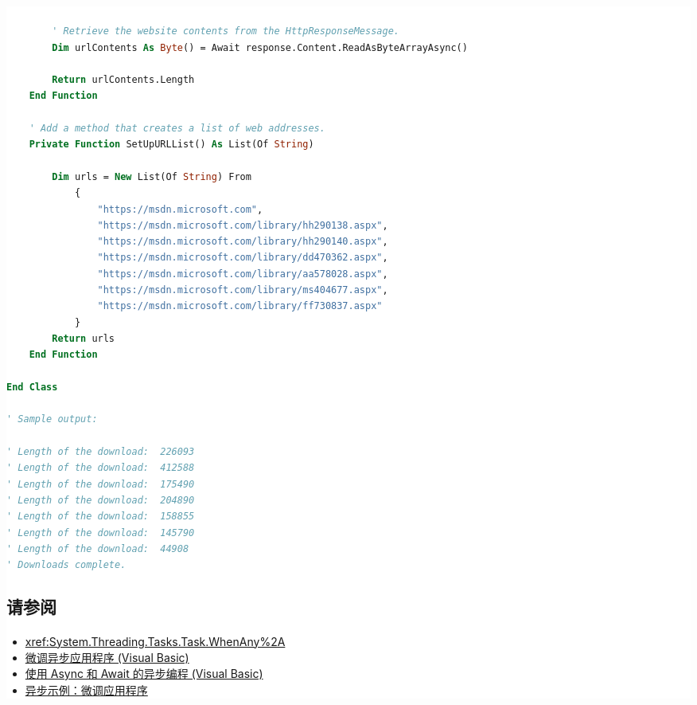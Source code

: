 ```vb  
  
        ' Retrieve the website contents from the HttpResponseMessage.  
        Dim urlContents As Byte() = Await response.Content.ReadAsByteArrayAsync()  
  
        Return urlContents.Length  
    End Function  
  
    ' Add a method that creates a list of web addresses.  
    Private Function SetUpURLList() As List(Of String)  
  
        Dim urls = New List(Of String) From  
            {  
                "https://msdn.microsoft.com",  
                "https://msdn.microsoft.com/library/hh290138.aspx",  
                "https://msdn.microsoft.com/library/hh290140.aspx",  
                "https://msdn.microsoft.com/library/dd470362.aspx",  
                "https://msdn.microsoft.com/library/aa578028.aspx",  
                "https://msdn.microsoft.com/library/ms404677.aspx",  
                "https://msdn.microsoft.com/library/ff730837.aspx"  
            }  
        Return urls  
    End Function  
  
End Class  
  
' Sample output:  
  
' Length of the download:  226093  
' Length of the download:  412588  
' Length of the download:  175490  
' Length of the download:  204890  
' Length of the download:  158855  
' Length of the download:  145790  
' Length of the download:  44908  
' Downloads complete.  
```  
  
## <a name="see-also"></a>请参阅

- <xref:System.Threading.Tasks.Task.WhenAny%2A>
- [微调异步应用程序 (Visual Basic)](../../../../visual-basic/programming-guide/concepts/async/fine-tuning-your-async-application.md)
- [使用 Async 和 Await 的异步编程 (Visual Basic)](../../../../visual-basic/programming-guide/concepts/async/index.md)
- [异步示例：微调应用程序](https://code.msdn.microsoft.com/Async-Fine-Tuning-Your-a676abea)
